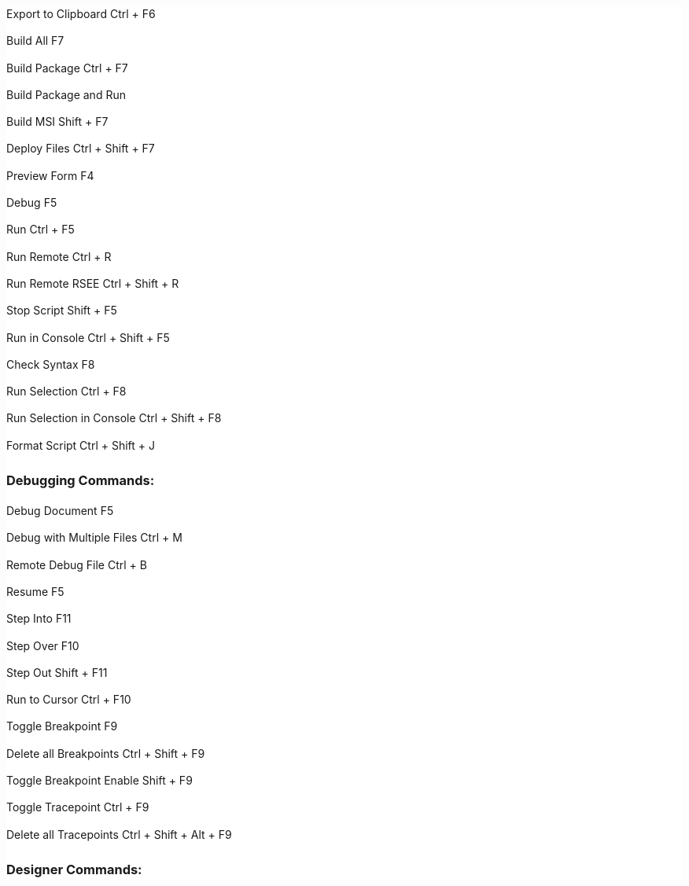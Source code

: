 Export to Clipboard Ctrl + F6

Build All F7

Build Package Ctrl + F7

Build Package and Run

Build MSI Shift + F7

Deploy Files Ctrl + Shift + F7

Preview Form F4

Debug F5

Run Ctrl + F5

Run Remote Ctrl + R

Run Remote RSEE Ctrl + Shift + R

Stop Script Shift + F5

Run in Console Ctrl + Shift + F5

Check Syntax F8

Run Selection Ctrl + F8

Run Selection in Console Ctrl + Shift + F8

Format Script Ctrl + Shift + J

### Debugging Commands:

Debug Document F5

Debug with Multiple Files Ctrl + M

Remote Debug File Ctrl + B

Resume F5

Step Into F11

Step Over F10

Step Out Shift + F11

Run to Cursor Ctrl + F10

Toggle Breakpoint F9

Delete all Breakpoints Ctrl + Shift + F9

Toggle Breakpoint Enable Shift + F9

Toggle Tracepoint Ctrl + F9

Delete all Tracepoints Ctrl + Shift + Alt + F9

### Designer Commands:
